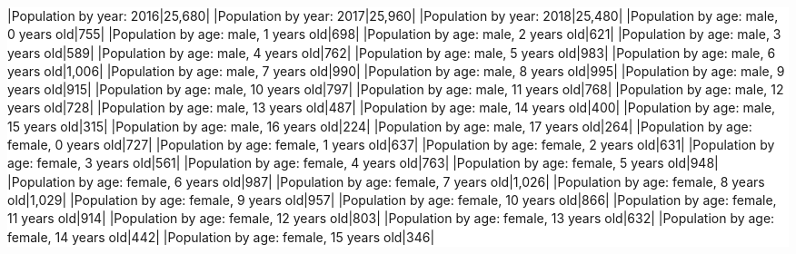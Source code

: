 |Population by year: 2016|25,680|
|Population by year: 2017|25,960|
|Population by year: 2018|25,480|
|Population by age: male, 0 years old|755|
|Population by age: male, 1 years old|698|
|Population by age: male, 2 years old|621|
|Population by age: male, 3 years old|589|
|Population by age: male, 4 years old|762|
|Population by age: male, 5 years old|983|
|Population by age: male, 6 years old|1,006|
|Population by age: male, 7 years old|990|
|Population by age: male, 8 years old|995|
|Population by age: male, 9 years old|915|
|Population by age: male, 10 years old|797|
|Population by age: male, 11 years old|768|
|Population by age: male, 12 years old|728|
|Population by age: male, 13 years old|487|
|Population by age: male, 14 years old|400|
|Population by age: male, 15 years old|315|
|Population by age: male, 16 years old|224|
|Population by age: male, 17 years old|264|
|Population by age: female, 0 years old|727|
|Population by age: female, 1 years old|637|
|Population by age: female, 2 years old|631|
|Population by age: female, 3 years old|561|
|Population by age: female, 4 years old|763|
|Population by age: female, 5 years old|948|
|Population by age: female, 6 years old|987|
|Population by age: female, 7 years old|1,026|
|Population by age: female, 8 years old|1,029|
|Population by age: female, 9 years old|957|
|Population by age: female, 10 years old|866|
|Population by age: female, 11 years old|914|
|Population by age: female, 12 years old|803|
|Population by age: female, 13 years old|632|
|Population by age: female, 14 years old|442|
|Population by age: female, 15 years old|346|